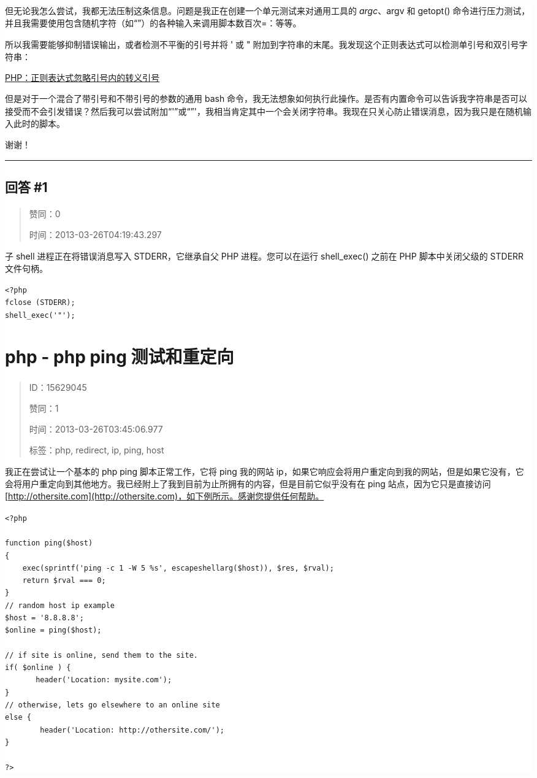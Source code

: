 但无论我怎么尝试，我都无法压制这条信息。问题是我正在创建一个单元测试来对通用工具的 $argc、$argv 和 getopt() 命令进行压力测试，并且我需要使用包含随机字符（如“”）的各种输入来调用脚本数百次=：等等。

所以我需要能够抑制错误输出，或者检测不平衡的引号并将 ' 或 " 附加到字符串的末尾。我发现这个正则表达式可以检测单引号和双引号字符串：

[PHP：正则表达式忽略引号内的转义引号](https://stackoverflow.com/questions/5695240/php-regex-to-ignore-escaped-quotes-within-quotes)

但是对于一个混合了带引号和不带引号的参数的通用 bash 命令，我无法想象如何执行此操作。是否有内置命令可以告诉我字符串是否可以接受而不会引发错误？然后我可以尝试附加“'”或“”'，我相当肯定其中一个会关闭字符串。我现在只关心防止错误消息，因为我只是在随机输入此时的脚本。

谢谢！

* * *

## 回答 #1

> 赞同：0
> 
> 时间：2013-03-26T04:19:43.297

子 shell 进程正在将错误消息写入 STDERR，它继承自父 PHP 进程。您可以在运行 shell_exec() 之前在 PHP 脚本中关闭父级的 STDERR 文件句柄。

```
<?php
fclose (STDERR);
shell_exec('"'); 
```

# php - php ping 测试和重定向

> ID：15629045
> 
> 赞同：1
> 
> 时间：2013-03-26T03:45:06.977
> 
> 标签：php, redirect, ip, ping, host

我正在尝试让一个基本的 php ping 脚本正常工作，它将 ping 我的网站 ip，如果它响应会将用户重定向到我的网站，但是如果它没有，它会将用户重定向到其他地方。我已经附上了我到目前为止所拥有的内容，但是目前它似乎没有在 ping 站点，因为它只是直接访问[http://othersite.com](http://othersite.com)，如下例所示。感谢您提供任何帮助。

```
<?php

function ping($host)
{
    exec(sprintf('ping -c 1 -W 5 %s', escapeshellarg($host)), $res, $rval);
    return $rval === 0;
}
// random host ip example
$host = '8.8.8.8';
$online = ping($host);

// if site is online, send them to the site.
if( $online ) {
       header('Location: mysite.com');
} 
// otherwise, lets go elsewhere to an online site
else {
        header('Location: http://othersite.com/');
}

?> 
```
